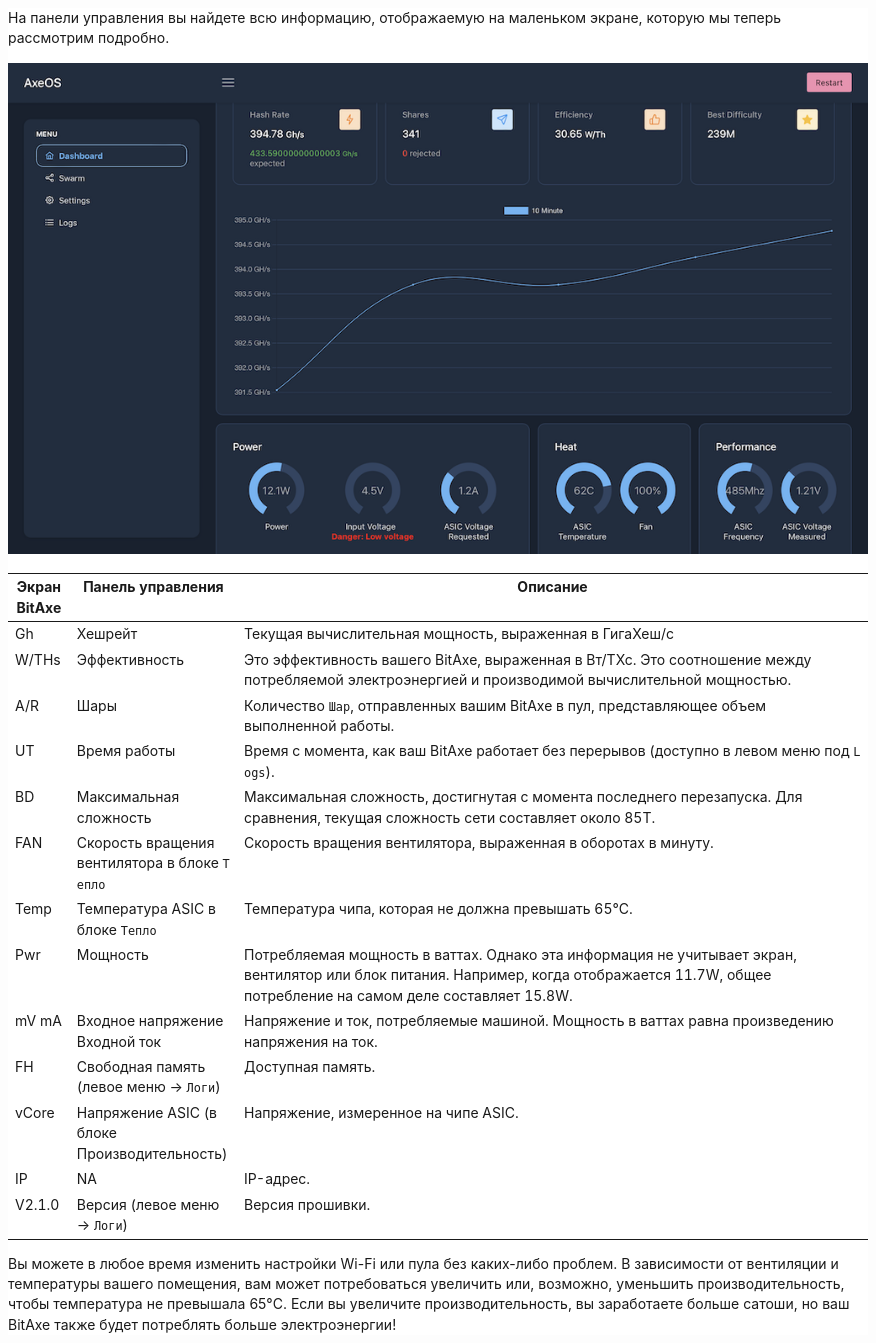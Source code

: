 На панели управления вы найдете всю информацию, отображаемую на маленьком экране, которую мы теперь рассмотрим подробно.

![signup](assets/11.webp)

| Экран BitAxe | Панель управления                           | Описание                                                                                                                                                                                                                   |
| ------------ | ------------------------------------------- | -------------------------------------------------------------------------------------------------------------------------------------------------------------------------------------------------------------------------- |
| Gh           | Хешрейт                                     | Текущая вычислительная мощность, выраженная в ГигаХеш/с                                                                                                                                                                     |
| W/THs        | Эффективность                               | Это эффективность вашего BitAxe, выраженная в Вт/ТХс. Это соотношение между потребляемой электроэнергией и производимой вычислительной мощностью.                                                                           |
| A/R          | Шары                                         | Количество `Шар`, отправленных вашим BitAxe в пул, представляющее объем выполненной работы.                                                                                                                                |
| UT           | Время работы                                | Время с момента, как ваш BitAxe работает без перерывов (доступно в левом меню под `Logs`).                                                                                                                                  |
| BD            | Максимальная сложность                      | Максимальная сложность, достигнутая с момента последнего перезапуска. Для сравнения, текущая сложность сети составляет около 85T.                                                                                         |
| FAN           | Скорость вращения вентилятора в блоке `Тепло` | Скорость вращения вентилятора, выраженная в оборотах в минуту.                                                                                                                                                           |
| Temp          | Температура ASIC в блоке `Тепло`            | Температура чипа, которая не должна превышать 65°C.                                                                                                                                                                      |
| Pwr           | Мощность                                    | Потребляемая мощность в ваттах. Однако эта информация не учитывает экран, вентилятор или блок питания. Например, когда отображается 11.7W, общее потребление на самом деле составляет 15.8W.                             |
| mV mA         | Входное напряжение Входной ток              | Напряжение и ток, потребляемые машиной. Мощность в ваттах равна произведению напряжения на ток.                                                                                                                          |
| FH            | Свободная память (левое меню -> `Логи`)     | Доступная память.                                                                                                                                                                                                        |
| vCore         | Напряжение ASIC (в блоке Производительность) | Напряжение, измеренное на чипе ASIC.                                                                                                                                                                                     |
| IP            | NA                                          | IP-адрес.                                                                                                                                                                                                                |
| V2.1.0        | Версия (левое меню -> `Логи`)               | Версия прошивки.                                                                                                                                                                                                         |
Вы можете в любое время изменить настройки Wi-Fi или пула без каких-либо проблем.
В зависимости от вентиляции и температуры вашего помещения, вам может потребоваться увеличить или, возможно, уменьшить производительность, чтобы температура не превышала 65°C. Если вы увеличите производительность, вы заработаете больше сатоши, но ваш BitAxe также будет потреблять больше электроэнергии!